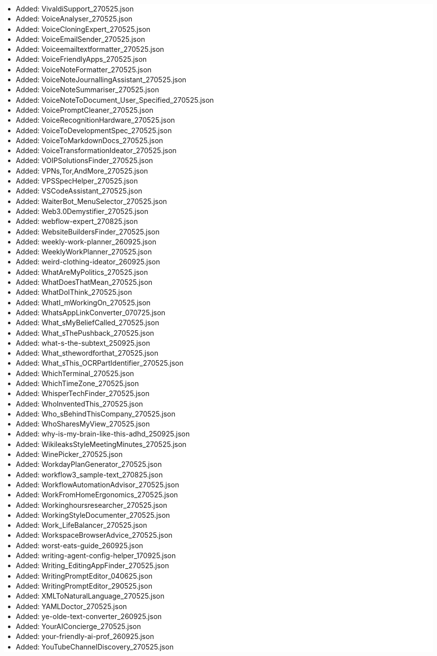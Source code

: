 - Added: VivaldiSupport_270525.json
- Added: VoiceAnalyser_270525.json
- Added: VoiceCloningExpert_270525.json
- Added: VoiceEmailSender_270525.json
- Added: Voiceemailtextformatter_270525.json
- Added: VoiceFriendlyApps_270525.json
- Added: VoiceNoteFormatter_270525.json
- Added: VoiceNoteJournallingAssistant_270525.json
- Added: VoiceNoteSummariser_270525.json
- Added: VoiceNoteToDocument_User_Specified_270525.json
- Added: VoicePromptCleaner_270525.json
- Added: VoiceRecognitionHardware_270525.json
- Added: VoiceToDevelopmentSpec_270525.json
- Added: VoiceToMarkdownDocs_270525.json
- Added: VoiceTransformationIdeator_270525.json
- Added: VOIPSolutionsFinder_270525.json
- Added: VPNs,Tor,AndMore_270525.json
- Added: VPSSpecHelper_270525.json
- Added: VSCodeAssistant_270525.json
- Added: WaiterBot_MenuSelector_270525.json
- Added: Web3.0Demystifier_270525.json
- Added: webflow-expert_270825.json
- Added: WebsiteBuildersFinder_270525.json
- Added: weekly-work-planner_260925.json
- Added: WeeklyWorkPlanner_270525.json
- Added: weird-clothing-ideator_260925.json
- Added: WhatAreMyPolitics_270525.json
- Added: WhatDoesThatMean_270525.json
- Added: WhatDoIThink_270525.json
- Added: WhatI_mWorkingOn_270525.json
- Added: WhatsAppLinkConverter_070725.json
- Added: What_sMyBeliefCalled_270525.json
- Added: What_sThePushback_270525.json
- Added: what-s-the-subtext_250925.json
- Added: What_sthewordforthat_270525.json
- Added: What_sThis_OCRPartIdentifier_270525.json
- Added: WhichTerminal_270525.json
- Added: WhichTimeZone_270525.json
- Added: WhisperTechFinder_270525.json
- Added: WhoInventedThis_270525.json
- Added: Who_sBehindThisCompany_270525.json
- Added: WhoSharesMyView_270525.json
- Added: why-is-my-brain-like-this-adhd_250925.json
- Added: WikileaksStyleMeetingMinutes_270525.json
- Added: WinePicker_270525.json
- Added: WorkdayPlanGenerator_270525.json
- Added: workflow3_sample-text_270825.json
- Added: WorkflowAutomationAdvisor_270525.json
- Added: WorkFromHomeErgonomics_270525.json
- Added: Workinghoursresearcher_270525.json
- Added: WorkingStyleDocumenter_270525.json
- Added: Work_LifeBalancer_270525.json
- Added: WorkspaceBrowserAdvice_270525.json
- Added: worst-eats-guide_260925.json
- Added: writing-agent-config-helper_170925.json
- Added: Writing_EditingAppFinder_270525.json
- Added: WritingPromptEditor_040625.json
- Added: WritingPromptEditor_290525.json
- Added: XMLToNaturalLanguage_270525.json
- Added: YAMLDoctor_270525.json
- Added: ye-olde-text-converter_260925.json
- Added: YourAIConcierge_270525.json
- Added: your-friendly-ai-prof_260925.json
- Added: YouTubeChannelDiscovery_270525.json